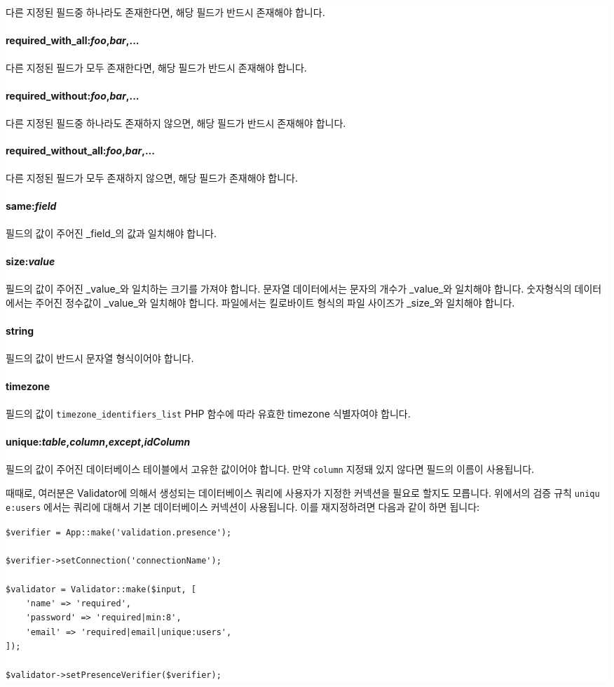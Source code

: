 다른 지정된 필드중 하나라도 존재한다면, 해당 필드가 반드시 존재해야 합니다.

<a name="rule-required-with-all"></a>
#### required_with_all:_foo_,_bar_,...

다른 지정된 필드가 모두 존재한다면, 해당 필드가 반드시 존재해야 합니다.

<a name="rule-required-without"></a>
#### required_without:_foo_,_bar_,...

다른 지정된 필드중 하나라도 존재하지 않으면, 해당 필드가 반드시 존재해야 합니다.

<a name="rule-required-without-all"></a>
#### required_without_all:_foo_,_bar_,...

다른 지정된 필드가 모두 존재하지 않으면, 해당 필드가 존재해야 합니다.

<a name="rule-same"></a>
#### same:_field_

필드의 값이 주어진 _field_의 값과 일치해야 합니다.

<a name="rule-size"></a>
#### size:_value_

필드의 값이 주어진 _value_와 일치하는 크기를 가져야 합니다. 문자열 데이터에서는 문자의 개수가 _value_와 일치해야 합니다. 숫자형식의 데이터에서는 주어진 정수값이 _value_와 일치해야 합니다. 파일에서는 킬로바이트 형식의 파일 사이즈가 _size_와 일치해야 합니다.

<a name="rule-string"></a>
#### string

필드의 값이 반드시 문자열 형식이어야 합니다.

<a name="rule-timezone"></a>
#### timezone

필드의 값이 `timezone_identifiers_list` PHP 함수에 따라 유효한 timezone 식별자여야 합니다.

<a name="rule-unique"></a>
#### unique:_table_,_column_,_except_,_idColumn_

필드의 값이 주어진 데이터베이스 테이블에서 고유한 값이어야 합니다. 만약 `column` 지정돼 있지 않다면 필드의 이름이 사용됩니다.

때때로, 여러분은 Validator에 의해서 생성되는 데이터베이스 쿼리에 사용자가 지정한 커넥션을 필요로 할지도 모릅니다. 위에서의 검증 규칙 `unique:users` 에서는 쿼리에 대해서 기본 데이터베이스 커넥션이 사용됩니다. 이를 재지정하려면 다음과 같이 하면 됩니다:

	$verifier = App::make('validation.presence');

	$verifier->setConnection('connectionName');

	$validator = Validator::make($input, [
		'name' => 'required',
		'password' => 'required|min:8',
		'email' => 'required|email|unique:users',
	]);

	$validator->setPresenceVerifier($verifier);
